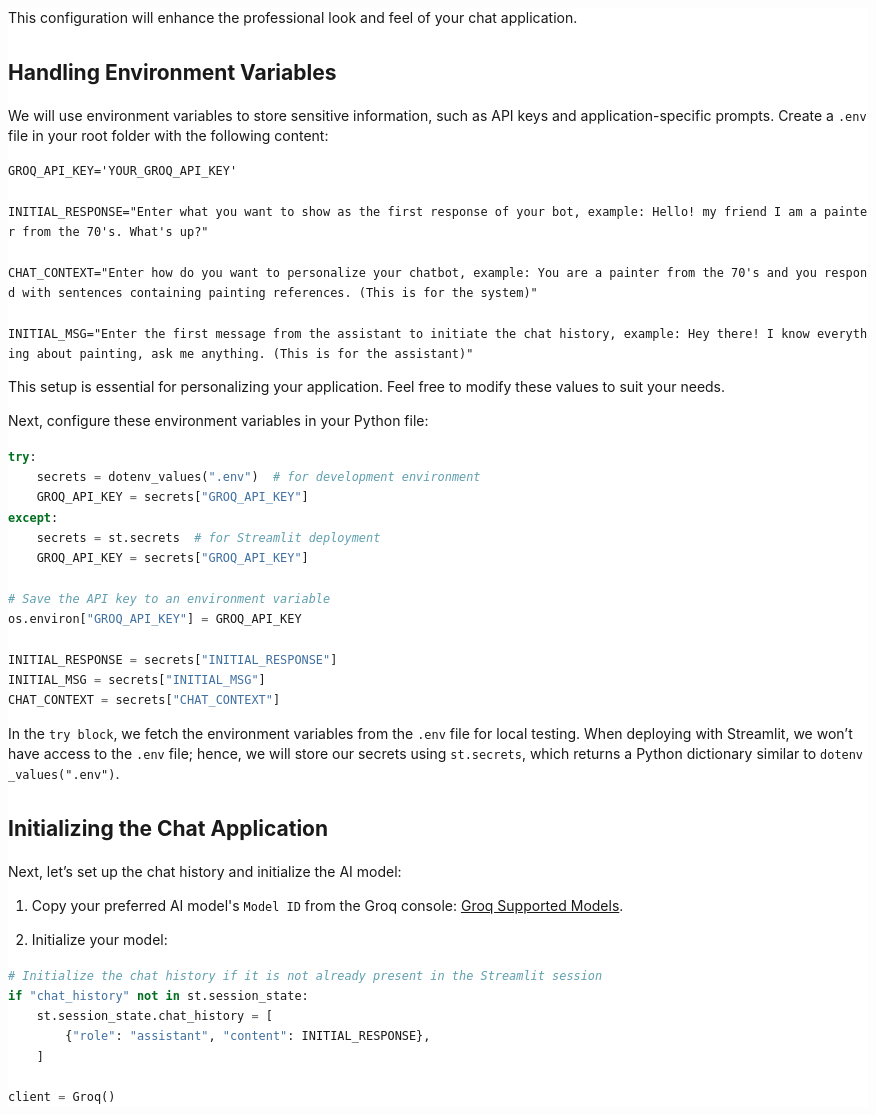 This configuration will enhance the professional look and feel of your chat application.

## Handling Environment Variables

We will use environment variables to store sensitive information, such as API keys and application-specific prompts. Create a `.env` file in your root folder with the following content:

```env
GROQ_API_KEY='YOUR_GROQ_API_KEY'

INITIAL_RESPONSE="Enter what you want to show as the first response of your bot, example: Hello! my friend I am a painter from the 70's. What's up?"

CHAT_CONTEXT="Enter how do you want to personalize your chatbot, example: You are a painter from the 70's and you respond with sentences containing painting references. (This is for the system)"

INITIAL_MSG="Enter the first message from the assistant to initiate the chat history, example: Hey there! I know everything about painting, ask me anything. (This is for the assistant)"
```

This setup is essential for personalizing your application. Feel free to modify these values to suit your needs.

Next, configure these environment variables in your Python file:

```python
try:
    secrets = dotenv_values(".env")  # for development environment
    GROQ_API_KEY = secrets["GROQ_API_KEY"]
except:
    secrets = st.secrets  # for Streamlit deployment
    GROQ_API_KEY = secrets["GROQ_API_KEY"]

# Save the API key to an environment variable
os.environ["GROQ_API_KEY"] = GROQ_API_KEY

INITIAL_RESPONSE = secrets["INITIAL_RESPONSE"]
INITIAL_MSG = secrets["INITIAL_MSG"]
CHAT_CONTEXT = secrets["CHAT_CONTEXT"]
```

In the `try block`, we fetch the environment variables from the `.env` file for local testing. When deploying with Streamlit, we won’t have access to the `.env` file; hence, we will store our secrets using `st.secrets`, which returns a Python dictionary similar to `dotenv_values(".env")`.

## Initializing the Chat Application

Next, let’s set up the chat history and initialize the AI model:

1. Copy your preferred AI model's `Model ID` from the Groq console: [Groq Supported Models](https://console.groq.com/docs/models).

2. Initialize your model:

```python
# Initialize the chat history if it is not already present in the Streamlit session
if "chat_history" not in st.session_state:
    st.session_state.chat_history = [
        {"role": "assistant", "content": INITIAL_RESPONSE},
    ]

client = Groq()
```
